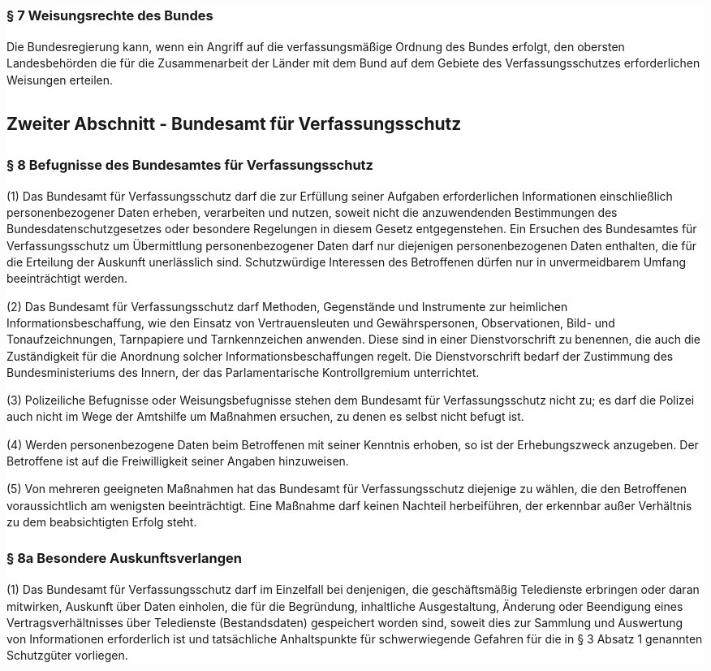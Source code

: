 
### § 7 Weisungsrechte des Bundes

Die Bundesregierung kann, wenn ein Angriff auf die verfassungsmäßige
Ordnung des Bundes erfolgt, den obersten Landesbehörden die für die
Zusammenarbeit der Länder mit dem Bund auf dem Gebiete des
Verfassungsschutzes erforderlichen Weisungen erteilen.

## Zweiter Abschnitt - Bundesamt für Verfassungsschutz

### § 8 Befugnisse des Bundesamtes für Verfassungsschutz

(1) Das Bundesamt für Verfassungsschutz darf die zur Erfüllung seiner
Aufgaben erforderlichen Informationen einschließlich personenbezogener
Daten erheben, verarbeiten und nutzen, soweit nicht die anzuwendenden
Bestimmungen des Bundesdatenschutzgesetzes oder besondere Regelungen
in diesem Gesetz entgegenstehen. Ein Ersuchen des Bundesamtes für
Verfassungsschutz um Übermittlung personenbezogener Daten darf nur
diejenigen personenbezogenen Daten enthalten, die für die Erteilung
der Auskunft unerlässlich sind. Schutzwürdige Interessen des
Betroffenen dürfen nur in unvermeidbarem Umfang beeinträchtigt werden.

(2) Das Bundesamt für Verfassungsschutz darf Methoden, Gegenstände und
Instrumente zur heimlichen Informationsbeschaffung, wie den Einsatz
von Vertrauensleuten und Gewährspersonen, Observationen, Bild- und
Tonaufzeichnungen, Tarnpapiere und Tarnkennzeichen anwenden. Diese
sind in einer Dienstvorschrift zu benennen, die auch die Zuständigkeit
für die Anordnung solcher Informationsbeschaffungen regelt. Die
Dienstvorschrift bedarf der Zustimmung des Bundesministeriums des
Innern, der das Parlamentarische Kontrollgremium unterrichtet.

(3) Polizeiliche Befugnisse oder Weisungsbefugnisse stehen dem
Bundesamt für Verfassungsschutz nicht zu; es darf die Polizei auch
nicht im Wege der Amtshilfe um Maßnahmen ersuchen, zu denen es selbst
nicht befugt ist.

(4) Werden personenbezogene Daten beim Betroffenen mit seiner Kenntnis
erhoben, so ist der Erhebungszweck anzugeben. Der Betroffene ist auf
die Freiwilligkeit seiner Angaben hinzuweisen.

(5) Von mehreren geeigneten Maßnahmen hat das Bundesamt für
Verfassungsschutz diejenige zu wählen, die den Betroffenen
voraussichtlich am wenigsten beeinträchtigt. Eine Maßnahme darf keinen
Nachteil herbeiführen, der erkennbar außer Verhältnis zu dem
beabsichtigten Erfolg steht.

### § 8a Besondere Auskunftsverlangen

(1) Das Bundesamt für Verfassungsschutz darf im Einzelfall bei
denjenigen, die geschäftsmäßig Teledienste erbringen oder daran
mitwirken, Auskunft über Daten einholen, die für die Begründung,
inhaltliche Ausgestaltung, Änderung oder Beendigung eines
Vertragsverhältnisses über Teledienste (Bestandsdaten) gespeichert
worden sind, soweit dies zur Sammlung und Auswertung von Informationen
erforderlich ist und tatsächliche Anhaltspunkte für schwerwiegende
Gefahren für die in § 3 Absatz 1 genannten Schutzgüter vorliegen.
